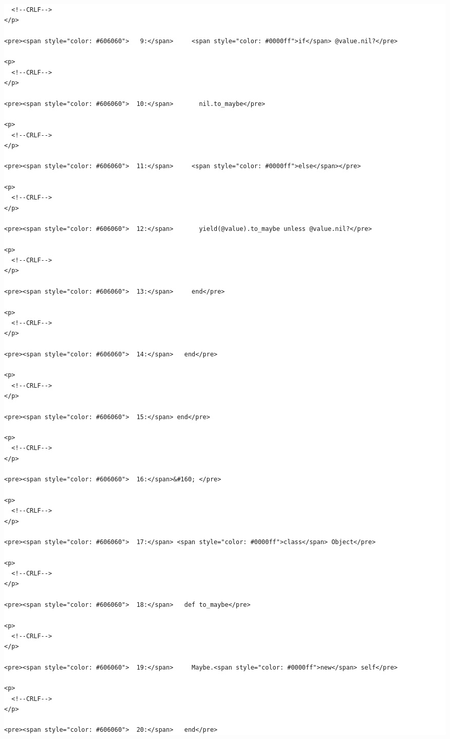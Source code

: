       <!--CRLF-->
    </p>
    
    <pre><span style="color: #606060">   9:</span>     <span style="color: #0000ff">if</span> @value.nil?</pre>
    
    <p>
      <!--CRLF-->
    </p>
    
    <pre><span style="color: #606060">  10:</span>       nil.to_maybe</pre>
    
    <p>
      <!--CRLF-->
    </p>
    
    <pre><span style="color: #606060">  11:</span>     <span style="color: #0000ff">else</span></pre>
    
    <p>
      <!--CRLF-->
    </p>
    
    <pre><span style="color: #606060">  12:</span>       yield(@value).to_maybe unless @value.nil?</pre>
    
    <p>
      <!--CRLF-->
    </p>
    
    <pre><span style="color: #606060">  13:</span>     end</pre>
    
    <p>
      <!--CRLF-->
    </p>
    
    <pre><span style="color: #606060">  14:</span>   end</pre>
    
    <p>
      <!--CRLF-->
    </p>
    
    <pre><span style="color: #606060">  15:</span> end</pre>
    
    <p>
      <!--CRLF-->
    </p>
    
    <pre><span style="color: #606060">  16:</span>&#160; </pre>
    
    <p>
      <!--CRLF-->
    </p>
    
    <pre><span style="color: #606060">  17:</span> <span style="color: #0000ff">class</span> Object</pre>
    
    <p>
      <!--CRLF-->
    </p>
    
    <pre><span style="color: #606060">  18:</span>   def to_maybe</pre>
    
    <p>
      <!--CRLF-->
    </p>
    
    <pre><span style="color: #606060">  19:</span>     Maybe.<span style="color: #0000ff">new</span> self</pre>
    
    <p>
      <!--CRLF-->
    </p>
    
    <pre><span style="color: #606060">  20:</span>   end</pre>